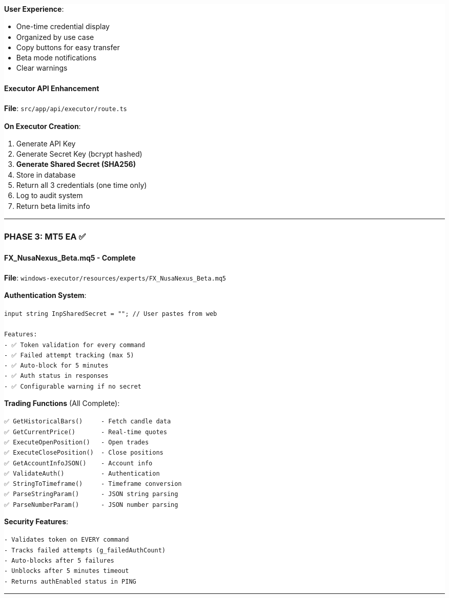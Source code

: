 **User Experience**:
- One-time credential display
- Organized by use case
- Copy buttons for easy transfer
- Beta mode notifications
- Clear warnings

#### Executor API Enhancement
**File**: `src/app/api/executor/route.ts`

**On Executor Creation**:
1. Generate API Key
2. Generate Secret Key (bcrypt hashed)
3. **Generate Shared Secret (SHA256)**
4. Store in database
5. Return all 3 credentials (one time only)
6. Log to audit system
7. Return beta limits info

---

### **PHASE 3: MT5 EA** ✅

#### FX_NusaNexus_Beta.mq5 - Complete
**File**: `windows-executor/resources/experts/FX_NusaNexus_Beta.mq5`

**Authentication System**:
```mq5
input string InpSharedSecret = ""; // User pastes from web

Features:
- ✅ Token validation for every command
- ✅ Failed attempt tracking (max 5)
- ✅ Auto-block for 5 minutes
- ✅ Auth status in responses
- ✅ Configurable warning if no secret
```

**Trading Functions** (All Complete):
```mq5
✅ GetHistoricalBars()     - Fetch candle data
✅ GetCurrentPrice()       - Real-time quotes
✅ ExecuteOpenPosition()   - Open trades
✅ ExecuteClosePosition()  - Close positions
✅ GetAccountInfoJSON()    - Account info
✅ ValidateAuth()          - Authentication
✅ StringToTimeframe()     - Timeframe conversion
✅ ParseStringParam()      - JSON string parsing
✅ ParseNumberParam()      - JSON number parsing
```

**Security Features**:
```mq5
- Validates token on EVERY command
- Tracks failed attempts (g_failedAuthCount)
- Auto-blocks after 5 failures
- Unblocks after 5 minutes timeout
- Returns authEnabled status in PING
```

---